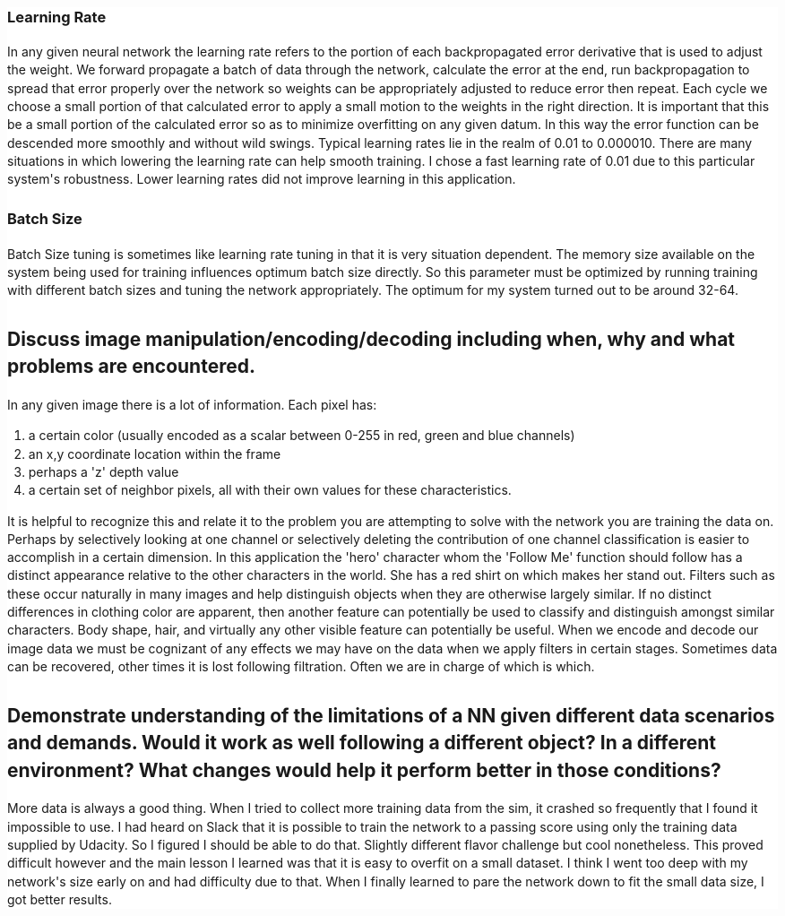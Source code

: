 ### Learning Rate

In any given neural network the learning rate refers to the portion of each backpropagated error derivative that is used to adjust the weight. We forward propagate a batch of data through the network, calculate the error at the end, run backpropagation to spread that error properly over the network so weights can be appropriately adjusted to reduce error then repeat. Each cycle we choose a small portion of that calculated error to apply a small motion to the weights in the right direction. It is important that this be a small portion of the calculated error so as to minimize overfitting on any given datum. In this way the error function can be descended more smoothly and without wild swings. Typical learning rates lie in the realm of 0.01 to 0.000010. There are many situations in which lowering the learning rate can help smooth training. I chose a fast learning rate of 0.01 due to this particular system's robustness. Lower learning rates did not improve learning in this application. 

### Batch Size

Batch Size tuning is sometimes like learning rate tuning in that it is very situation dependent. The memory size available on the system being used for training influences optimum batch size directly. So this parameter must be optimized by running training with different batch sizes and tuning the network appropriately. The optimum for my system turned out to be around 32-64.


## Discuss image manipulation/encoding/decoding including when, why and what problems are encountered.

In any given image there is a lot of information. Each pixel has:

 1) a certain color (usually encoded as a scalar between 0-255 in red, green and blue channels)
 2) an x,y coordinate location within the frame
 3) perhaps a 'z' depth value
 4) a certain set of neighbor pixels, all with their own values for these characteristics. 

 It is helpful to recognize this and relate it to the problem you are attempting to solve with the network you are training the data on. Perhaps by selectively looking at one channel or selectively deleting the contribution of one channel classification is easier to accomplish in a certain dimension. In this application the 'hero' character whom the 'Follow Me' function should follow has a distinct appearance relative to the other characters in the world. She has a red shirt on which makes her stand out. Filters such as these occur naturally in many images and help distinguish objects when they are otherwise largely similar. If no distinct differences in clothing color are apparent, then another feature can potentially be used to classify and distinguish amongst similar characters. Body shape, hair, and virtually any other visible feature can potentially be useful. When we encode and decode our image data we must be cognizant of any effects we may have on the data when we apply filters in certain stages. Sometimes data can be recovered, other times it is lost following filtration. Often we are in charge of which is which.


## Demonstrate understanding of the limitations of a NN given different data scenarios and demands. Would it work as well following a different object? In a different environment? What changes would help it perform better in those conditions?

More data is always a good thing. When I tried to collect more training data from the sim, it crashed so frequently that I found it impossible to use. I had heard on Slack that it is possible to train the network to a passing score using only the training data supplied by Udacity. So I figured I should be able to do that. Slightly different flavor challenge but cool nonetheless. This proved difficult however and the main lesson I learned was that it is easy to overfit on a small dataset. I think I went too deep with my network's size early on and had difficulty due to that. When I finally learned to pare the network down to fit the small data size, I got better results. 
